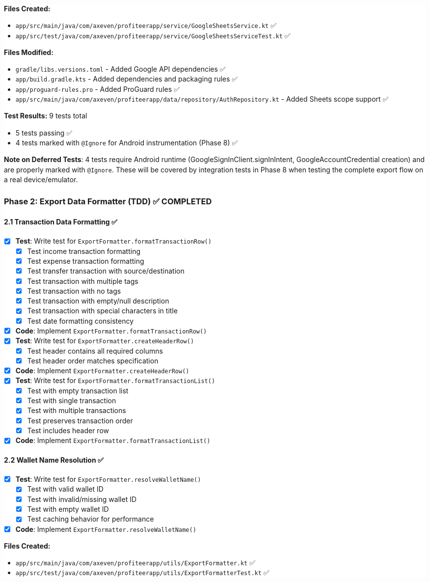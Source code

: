 **Files Created:**
- `app/src/main/java/com/axeven/profiteerapp/service/GoogleSheetsService.kt` ✅
- `app/src/test/java/com/axeven/profiteerapp/service/GoogleSheetsServiceTest.kt` ✅

**Files Modified:**
- `gradle/libs.versions.toml` - Added Google API dependencies ✅
- `app/build.gradle.kts` - Added dependencies and packaging rules ✅
- `app/proguard-rules.pro` - Added ProGuard rules ✅
- `app/src/main/java/com/axeven/profiteerapp/data/repository/AuthRepository.kt` - Added Sheets scope support ✅

**Test Results:** 9 tests total
- 5 tests passing ✅
- 4 tests marked with `@Ignore` for Android instrumentation (Phase 8) ✅

**Note on Deferred Tests**: 4 tests require Android runtime (GoogleSignInClient.signInIntent, GoogleAccountCredential creation) and are properly marked with `@Ignore`. These will be covered by integration tests in Phase 8 when testing the complete export flow on a real device/emulator.

### Phase 2: Export Data Formatter (TDD) ✅ COMPLETED

#### 2.1 Transaction Data Formatting ✅
- [x] **Test**: Write test for `ExportFormatter.formatTransactionRow()`
  - [x] Test income transaction formatting
  - [x] Test expense transaction formatting
  - [x] Test transfer transaction with source/destination
  - [x] Test transaction with multiple tags
  - [x] Test transaction with no tags
  - [x] Test transaction with empty/null description
  - [x] Test transaction with special characters in title
  - [x] Test date formatting consistency
- [x] **Code**: Implement `ExportFormatter.formatTransactionRow()`
- [x] **Test**: Write test for `ExportFormatter.createHeaderRow()`
  - [x] Test header contains all required columns
  - [x] Test header order matches specification
- [x] **Code**: Implement `ExportFormatter.createHeaderRow()`
- [x] **Test**: Write test for `ExportFormatter.formatTransactionList()`
  - [x] Test with empty transaction list
  - [x] Test with single transaction
  - [x] Test with multiple transactions
  - [x] Test preserves transaction order
  - [x] Test includes header row
- [x] **Code**: Implement `ExportFormatter.formatTransactionList()`

#### 2.2 Wallet Name Resolution ✅
- [x] **Test**: Write test for `ExportFormatter.resolveWalletName()`
  - [x] Test with valid wallet ID
  - [x] Test with invalid/missing wallet ID
  - [x] Test with empty wallet ID
  - [x] Test caching behavior for performance
- [x] **Code**: Implement `ExportFormatter.resolveWalletName()`

**Files Created:**
- `app/src/main/java/com/axeven/profiteerapp/utils/ExportFormatter.kt` ✅
- `app/src/test/java/com/axeven/profiteerapp/utils/ExportFormatterTest.kt` ✅
